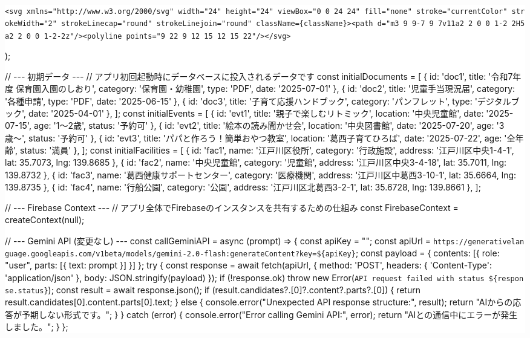     <svg xmlns="http://www.w3.org/2000/svg" width="24" height="24" viewBox="0 0 24 24" fill="none" stroke="currentColor" strokeWidth="2" strokeLinecap="round" strokeLinejoin="round" className={className}><path d="m3 9 9-7 9 7v11a2 2 0 0 1-2 2H5a2 2 0 0 1-2-2z"/><polyline points="9 22 9 12 15 12 15 22"/></svg>
);

// --- 初期データ ---
// アプリ初回起動時にデータベースに投入されるデータです
const initialDocuments = [
    { id: 'doc1', title: '令和7年度 保育園入園のしおり', category: '保育園・幼稚園', type: 'PDF', date: '2025-07-01' },
    { id: 'doc2', title: '児童手当現況届', category: '各種申請', type: 'PDF', date: '2025-06-15' },
    { id: 'doc3', title: '子育て応援ハンドブック', category: 'パンフレット', type: 'デジタルブック', date: '2025-04-01' },
];
const initialEvents = [
    { id: 'evt1', title: '親子で楽しむリトミック', location: '中央児童館', date: '2025-07-15', age: '1〜2歳', status: '予約可' },
    { id: 'evt2', title: '絵本の読み聞かせ会', location: '中央図書館', date: '2025-07-20', age: '3歳〜', status: '予約可' },
    { id: 'evt3', title: 'パパと作ろう！簡単おやつ教室', location: '葛西子育てひろば', date: '2025-07-22', age: '全年齢', status: '満員' },
];
const initialFacilities = [
    { id: 'fac1', name: '江戸川区役所', category: '行政施設', address: '江戸川区中央1-4-1', lat: 35.7073, lng: 139.8685 },
    { id: 'fac2', name: '中央児童館', category: '児童館', address: '江戸川区中央3-4-18', lat: 35.7011, lng: 139.8732 },
    { id: 'fac3', name: '葛西健康サポートセンター', category: '医療機関', address: '江戸川区中葛西3-10-1', lat: 35.6664, lng: 139.8735 },
    { id: 'fac4', name: '行船公園', category: '公園', address: '江戸川区北葛西3-2-1', lat: 35.6728, lng: 139.8661 },
];

// --- Firebase Context ---
// アプリ全体でFirebaseのインスタンスを共有するための仕組み
const FirebaseContext = createContext(null);

// --- Gemini API (変更なし) ---
const callGeminiAPI = async (prompt) => {
    const apiKey = ""; 
    const apiUrl = `https://generativelanguage.googleapis.com/v1beta/models/gemini-2.0-flash:generateContent?key=${apiKey}`;
    const payload = { contents: [{ role: "user", parts: [{ text: prompt }] }] };
    try {
        const response = await fetch(apiUrl, { method: 'POST', headers: { 'Content-Type': 'application/json' }, body: JSON.stringify(payload) });
        if (!response.ok) throw new Error(`API request failed with status ${response.status}`);
        const result = await response.json();
        if (result.candidates?.[0]?.content?.parts?.[0]) {
            return result.candidates[0].content.parts[0].text;
        } else {
            console.error("Unexpected API response structure:", result);
            return "AIからの応答が予期しない形式です。";
        }
    } catch (error) {
        console.error("Error calling Gemini API:", error);
        return "AIとの通信中にエラーが発生しました。";
    }
};
